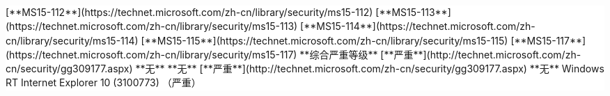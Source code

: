 </td>
<td style="border:1px solid black;">
[**MS15-112**](https://technet.microsoft.com/zh-cn/library/security/ms15-112)

</td>
<td style="border:1px solid black;">
[**MS15-113**](https://technet.microsoft.com/zh-cn/library/security/ms15-113)

</td>
<td style="border:1px solid black;">
[**MS15-114**](https://technet.microsoft.com/zh-cn/library/security/ms15-114)

</td>
<td style="border:1px solid black;">
[**MS15-115**](https://technet.microsoft.com/zh-cn/library/security/ms15-115)

</td>
<td style="border:1px solid black;">
[**MS15-117**](https://technet.microsoft.com/zh-cn/library/security/ms15-117)

</td>
</tr>
<tr>
<td style="border:1px solid black;">
**综合严重等级**

</td>
<td style="border:1px solid black;">
[**严重**](http://technet.microsoft.com/zh-cn/security/gg309177.aspx)

</td>
<td style="border:1px solid black;">
**无**

</td>
<td style="border:1px solid black;">
**无**

</td>
<td style="border:1px solid black;">
[**严重**](http://technet.microsoft.com/zh-cn/security/gg309177.aspx)

</td>
<td style="border:1px solid black;">
**无**

</td>
</tr>
<tr>
<td style="border:1px solid black;">
Windows RT

</td>
<td style="border:1px solid black;">
Internet Explorer 10  
(3100773)  
（严重）
